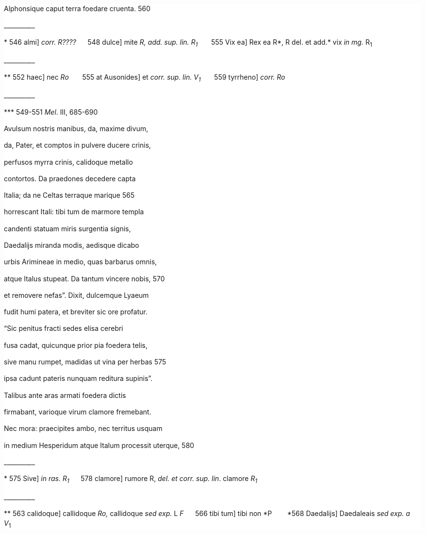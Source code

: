 Alphonsique caput terra foedare cruenta. 560

\_\_\_\_\_\_\_\_\_\_

\* 546 almi\] *corr. R????*      548 dulce\] mite *R, add. sup. lin.
R<sub>1</sub>*       555 Vix ea\] Rex ea R*, R del. et add.* vix *in
mg.* R<sub>1</sub>

\_\_\_\_\_\_\_\_\_\_

\*\* 552 haec\] nec *Ro*       555 at Ausonides\] et *corr. sup. lin.
V<sub>1</sub>*       559 tyrrheno\] *corr. Ro*

\_\_\_\_\_\_\_\_\_\_

\*\*\* 549-551 *Mel*. III, 685-690

Avulsum nostris manibus, da, maxime divum,

da, Pater, et comptos in pulvere ducere crinis,

perfusos myrra crinis, calidoque metallo

contortos. Da praedones decedere capta

Italia; da ne Celtas terraque marique 565

horrescant Itali: tibi tum de marmore templa

candenti statuam miris surgentia signis,

Daedalijs miranda modis, aedisque dicabo

urbis Arimineae in medio, quas barbarus omnis,

atque Italus stupeat. Da tantum vincere nobis, 570

et removere nefas”. Dixit, dulcemque Lyaeum

fudit humi patera, et breviter sic ore profatur.

“Sic penitus fracti sedes elisa cerebri

fusa cadat, quicunque prior pia foedera telis,

sive manu rumpet, madidas ut vina per herbas 575

ipsa cadunt pateris nunquam reditura supinis”.

Talibus ante aras armati foedera dictis

firmabant, varioque virum clamore fremebant.

Nec mora: praecipites ambo, nec territus usquam

in medium Hesperidum atque Italum processit uterque, 580

\_\_\_\_\_\_\_\_\_\_

\* 575 Sive\] *in ras. R<sub>1</sub>*      578 clamore\] rumore R, *del.
et corr. sup. lin*. clamore *R<sub>1</sub>*

\_\_\_\_\_\_\_\_\_\_

\*\* 563 calidoque\] callidoque *Ro,* callidoque *sed exp.* L
*F*      566 tibi tum\] tibi non *P        *568 Daedalijs\] Daedaleais
*sed exp. a V*<sub>1</sub>       
